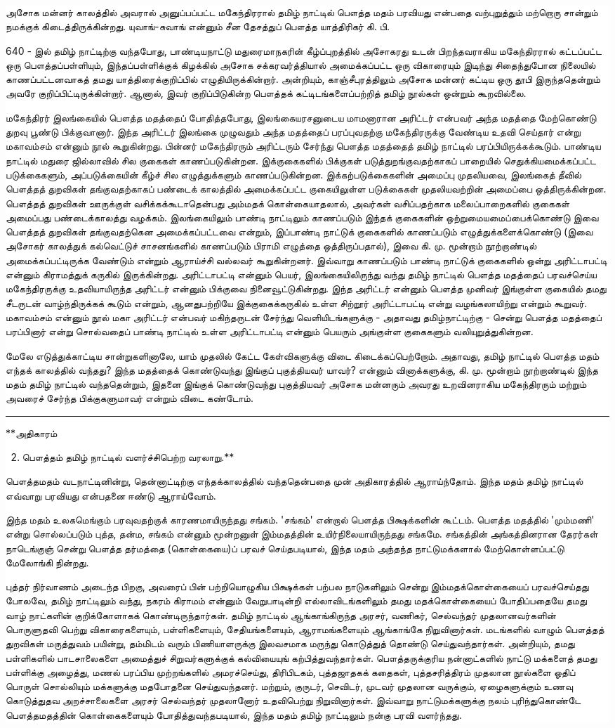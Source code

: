 அசோக மன்னர் காலத்தில் அவரால் அனுப்பப்பட்ட மகேந்திரரால் தமிழ் நாட்டில் பௌத்த மதம் பரவியது என்பதை வற்புறுத்தும் மற்றொரு சான்றும் நமக்குக் கிடைத்திருக்கின்றது. யுவாங்-சுவாங் என்னும் சீன தேசத்துப் பௌத்த யாத்திரிகர் கி. பி.

 640 - இல் தமிழ் நாட்டிற்கு வந்தபோது, பாண்டியநாட்டு மதுரைமாநகரின் கீழ்ப்புறத்தில் அசோகரது உடன் பிறந்தவராகிய மகேந்திரரால் கட்டப்பட்ட ஒரு பௌத்தப்பள்ளியும், இந்தப்பள்ளிக்குக் கிழக்கில் அசோக சக்கரவர்த்தியால் அமைக்கப்பட்ட ஒரு விகாரையும் இடிந்து சிதைந்துபோன நிலையில் காணப்பட்டனவாகத் தமது யாத்திரைக்குறிப்பில் எழுதியிருக்கின்றார். அன்றியும், காஞ்சீபுரத்திலும் அசோக மன்னர் கட்டிய ஒரு தூபி இருந்ததென்றும் அவரே குறிப்பிட்டிருக்கின்றார். ஆனால், இவர் குறிப்பிடுகின்ற பௌத்தக் கட்டிடங்களைப்பற்றித் தமிழ் நூல்கள் ஒன்றும் கூறவில்லை.  

மகேந்திரர் இலங்கையில் பௌத்த மதத்தைப் போதித்தபோது, இலங்கையரசனுடைய மாமனாரான அரிட்டர் என்பவர் அந்த மதத்தை மேற்கொண்டு துறவு பூண்டு பிக்குவானார். இந்த அரிட்டர் இலங்கை முழுவதும் அந்த மதத்தைப் பரப்புவதற்கு மகேந்திரருக்கு வேண்டிய உதவி செய்தார் என்று மகாவம்சம் என்னும் நூல் கூறுகின்றது. பின்னர் மகேந்திரரும் அரிட்டரும் சேர்ந்து பௌத்த மதத்தைத் தமிழ் நாட்டில் பரப்பியிருக்கக்கூடும். பாண்டிய நாட்டில் மதுரை ஜில்லாவில் சில குகைகள் காணப்படுகின்றன. இக்குகைகளில் பிக்குகள் படுத்துறங்குவதற்காகப் பாறையில் செதுக்கியமைக்கப்பட்ட படுக்கைகளும், அப்படுக்கையின் கீழ்ச் சில எழுத்துக்களும் காணப்படுகின்றன. இக்கற்படுக்கைகளின் அமைப்பு முதலியவை, இலங்கைத் தீவில் பௌத்தத் துறவிகள் தங்குவதற்காகப் பண்டைக் காலத்தில் அமைக்கப்பட்ட குகையிலுள்ள படுக்கைகள் முதலியவற்றின் அமைப்பை ஒத்திருக்கின்றன. பௌத்தத் துறவிகள் ஊருக்குள் வசிக்கக்கூடாதென்பது அம்மதக் கொள்கையாதலால், அவர்கள் வசிப்பதற்காக மலைப்பாறைகளில் குகைகள் அமைப்பது பண்டைக்காலத்து வழக்கம். இலங்கையிலும் பாண்டி நாட்டிலும் காணப்படும் இந்தக் குகைகளின் ஒற்றுமையமைப்பைக்கொண்டு இவை பௌத்தத் துறவிகள் தங்குவதற்கென அமைக்கப்பட்டவை என்றும், இப்பாண்டி நாட்டுக் குகைகளில் காணப்படும் எழுத்துக்களைக்கொண்டு (இவை அசோகர் காலத்துக் கல்வெட்டுச் சாசனங்களில் காணப்படும் பிராமி எழுத்தை ஒத்திருப்பதால்), இவை கி. மு. மூன்றாம் நூற்றாண்டில் அமைக்கப்பட்டிருக்க வேண்டும் என்றும் ஆராய்ச்சி வல்லவர் கூறுகின்றனர். இவ்வாறு காணப்படும் பாண்டி நாட்டுக் குகைகளில் ஒன்று அரிட்டாபட்டி என்னும் கிராமத்துக் கருகில் இருக்கின்றது. அரிட்டாபட்டி என்னும் பெயர், இலங்கையிலிருந்து வந்து தமிழ் நாட்டில் பௌத்த மதத்தைப் பரவச்செய்ய மகேந்திரருக்கு உதவியாயிருந்த அரிட்டர் என்னும் பிக்குவை நினைவூட்டுகின்றது. இந்த அரிட்டர் என்னும் பௌத்த முனிவர் இங்குள்ள குகையில் தமது சீடருடன் வாழ்ந்திருக்கக் கூடும் என்றும், ஆனதுபற்றியே இக்குகைக்கருகில் உள்ள சிற்றூர் அரிட்டாபட்டி என்று வழங்கலாயிற்று என்றும் கூறுவர். மகாவம்சம் என்னும் நூல் மகா அரிட்டர் என்பவர் மகிந்தருடன் சேர்ந்து வெளியிடங்களுக்கு - அதாவது தமிழ்நாட்டிற்கு - சென்று பௌத்த மதத்தைப் பரப்பினார் என்று சொல்வதைப் பாண்டி நாட்டில் உள்ள அரிட்டாபட்டி என்னும் பெயரும் அங்குள்ள குகைகளும் வலியுறுத்துகின்றன.  

மேலே எடுத்துக்காட்டிய சான்றுகளினாலே, யாம் முதலில் கேட்ட கேள்விகளுக்கு விடை கிடைக்கப்பெற்றோம். அதாவது, தமிழ் நாட்டில் பௌத்த மதம் எந்தக் காலத்தில் வந்தது? இந்த மதத்தைக் கொண்டுவந்து இங்குப் புகுத்தியவர் யாவர்? என்னும் வினாக்களுக்கு, கி. மு. மூன்றாம் நூற்றாண்டில் இந்த மதம் தமிழ் நாட்டில் வந்ததென்றும், இதனை இங்குக் கொண்டுவந்து புகுத்தியவர் அசோக மன்னரும் அவரது உறவினராகிய மகேந்திரரும் மற்றும் அவரைச் சேர்ந்த பிக்குகளுமாவர் என்றும் விடை கண்டோம்.  

-----------  

**அதிகாரம்

 2. பௌத்தம் தமிழ் நாட்டில் வளர்ச்சிபெற்ற வரலாறு.**  

பௌத்தமதம் வடநாட்டினின்று, தென்னாட்டிற்கு எந்தக்காலத்தில் வந்ததென்பதை முன் அதிகாரத்தில் ஆராய்ந்தோம். இந்த மதம் தமிழ் நாட்டில் எவ்வாறு பரவியது என்பதனை ஈண்டு ஆராய்வோம்.  

இந்த மதம் உலகமெங்கும் பரவுவதற்குக் காரணமாயிருந்தது சங்கம். 'சங்கம்' என்றால் பௌத்த பிக்ஷக்களின் கூட்டம். பௌத்த மதத்தில் 'மும்மணி' என்று சொல்லப்படும் புத்த, தன்ம, சங்கம் என்னும் மூன்றனுள் இம்மதத்தின் உயிர்நிலையாயிருந்தது சங்கமே. சங்கத்தின் அங்கத்தினரான தேரர்கள் நாடெங்குஞ் சென்று பௌத்த தர்மத்தை (கொள்கையை)ப் பரவச் செய்தபடியால், இந்த மதம் அந்தந்த நாட்டுமக்களால் மேற்கொள்ளப்பட்டு மேலோங்கி நின்றது.  

புத்தர் நிர்வாணம் அடைந்த பிறகு, அவரைப் பின் பற்றியொழுகிய பிக்ஷக்கள் பற்பல நாடுகளிலும் சென்று இம்மதக்கொள்கையைப் பரவச்செய்தது போலவே, தமிழ் நாட்டிலும் வந்து, நகரம் கிராமம் என்னும் வேறுபாடின்றி எல்லாவிடங்களிலும் தமது மதக்கொள்கையைப் போதிப்பதையே தமது வாழ் நாட்களின் குறிக்கோளாகக் கொண்டிருந்தார்கள். தமிழ் நாட்டில் ஆங்காங்கிருந்த அரசர், வணிகர், செல்வந்தர் முதலானவர்களின் பொருளுதவி பெற்று விகாரைகளையும், பள்ளிகளையும், சேதியங்களையும், ஆராமங்களையும் ஆங்காங்கே நிறுவினார்கள். மடங்களில் வாழும் பௌத்தத் துறவிகள் மருத்துவம் பயின்று, தம்மிடம் வரும் பிணியாளருக்கு இலவசமாக மருந்து கொடுத்துத் தொண்டு செய்துவந்தார்கள். அன்றியும், தமது பள்ளிகளில் பாடசாலைகளை அமைத்துச் சிறுவர்களுக்குக் கல்வியையுங் கற்பித்துவந்தார்கள். பௌத்தருக்குரிய நன்னாட்களில் நாட்டு மக்களைத் தமது பள்ளிக்கு அழைத்து, மணல் பரப்பிய முற்றங்களில் அமரச்செய்து, திரிபிடகம், புத்தஜாதகக் கதைகள், புத்தசரித்திரம் முதலான நூல்களை ஓதிப் பொருள் சொல்லியும் மக்களுக்கு மதபோதனை செய்துவந்தனர். மற்றும், குருடர், செவிடர், முடவர் முதலான வருக்கும், ஏழைகளுக்கும் உணவு கொடுத்துதவ அறச்சாலைகளை அரசர் செல்வந்தர் முதலானோர் உதவிபெற்று நிறுவினார்கள். இவ்வாறு நாட்டுமக்களுக்கு நலம் புரிந்துகொண்டே பௌத்தமதத்தின் கொள்கைகளையும் போதித்துவந்தபடியால், இந்த மதம் தமிழ் நாட்டிலும் நன்கு பரவி வளர்ந்தது.  
